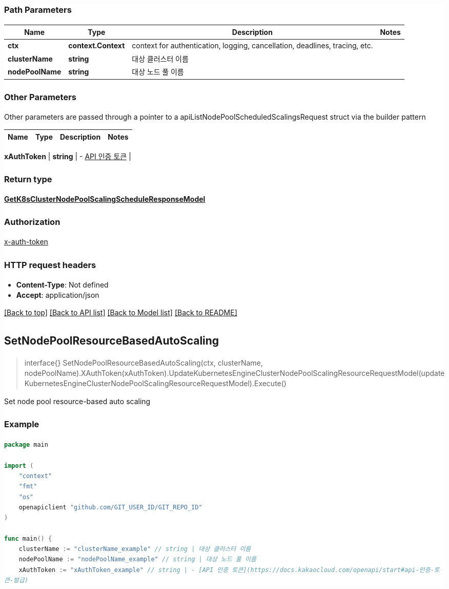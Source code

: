 ### Path Parameters


Name | Type | Description  | Notes
------------- | ------------- | ------------- | -------------
**ctx** | **context.Context** | context for authentication, logging, cancellation, deadlines, tracing, etc.
**clusterName** | **string** | 대상 클러스터 이름  | 
**nodePoolName** | **string** | 대상 노드 풀 이름 | 

### Other Parameters

Other parameters are passed through a pointer to a apiListNodePoolScheduledScalingsRequest struct via the builder pattern


Name | Type | Description  | Notes
------------- | ------------- | ------------- | -------------


 **xAuthToken** | **string** | - [API 인증 토큰](https://docs.kakaocloud.com/openapi/start#api-인증-토큰-발급) | 

### Return type

[**GetK8sClusterNodePoolScalingScheduleResponseModel**](GetK8sClusterNodePoolScalingScheduleResponseModel.md)

### Authorization

[x-auth-token](../README.md#x-auth-token)

### HTTP request headers

- **Content-Type**: Not defined
- **Accept**: application/json

[[Back to top]](#) [[Back to API list]](../README.md#documentation-for-api-endpoints)
[[Back to Model list]](../README.md#documentation-for-models)
[[Back to README]](../README.md)


## SetNodePoolResourceBasedAutoScaling

> interface{} SetNodePoolResourceBasedAutoScaling(ctx, clusterName, nodePoolName).XAuthToken(xAuthToken).UpdateKubernetesEngineClusterNodePoolScalingResourceRequestModel(updateKubernetesEngineClusterNodePoolScalingResourceRequestModel).Execute()

Set node pool resource-based auto scaling   



### Example

```go
package main

import (
	"context"
	"fmt"
	"os"
	openapiclient "github.com/GIT_USER_ID/GIT_REPO_ID"
)

func main() {
	clusterName := "clusterName_example" // string | 대상 클러스터 이름 
	nodePoolName := "nodePoolName_example" // string | 대상 노드 풀 이름
	xAuthToken := "xAuthToken_example" // string | - [API 인증 토큰](https://docs.kakaocloud.com/openapi/start#api-인증-토큰-발급)
```